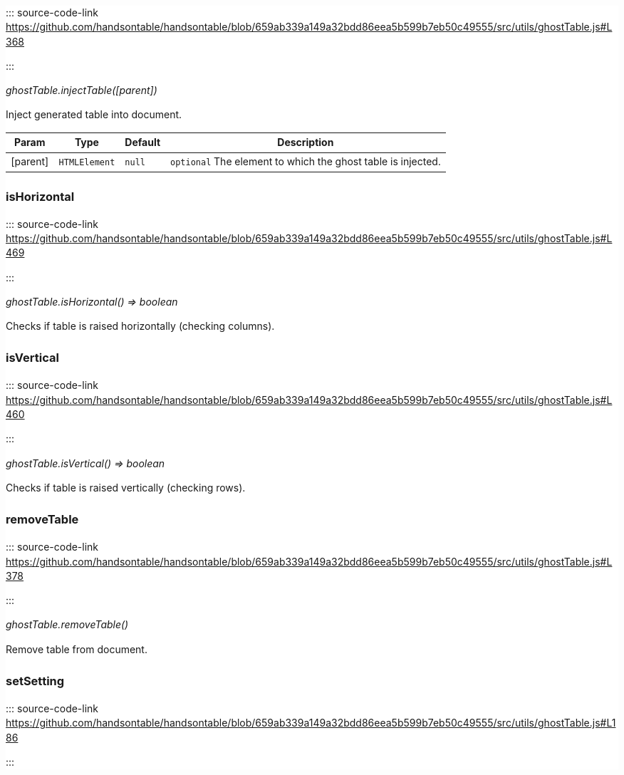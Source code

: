 ::: source-code-link https://github.com/handsontable/handsontable/blob/659ab339a149a32bdd86eea5b599b7eb50c49555/src/utils/ghostTable.js#L368

:::

_ghostTable.injectTable([parent])_

Inject generated table into document.


| Param | Type | Default | Description |
| --- | --- | --- | --- |
| [parent] | `HTMLElement` | <code>null</code> | `optional` The element to which the ghost table is injected. |



### isHorizontal
  
::: source-code-link https://github.com/handsontable/handsontable/blob/659ab339a149a32bdd86eea5b599b7eb50c49555/src/utils/ghostTable.js#L469

:::

_ghostTable.isHorizontal() ⇒ boolean_

Checks if table is raised horizontally (checking columns).



### isVertical
  
::: source-code-link https://github.com/handsontable/handsontable/blob/659ab339a149a32bdd86eea5b599b7eb50c49555/src/utils/ghostTable.js#L460

:::

_ghostTable.isVertical() ⇒ boolean_

Checks if table is raised vertically (checking rows).



### removeTable
  
::: source-code-link https://github.com/handsontable/handsontable/blob/659ab339a149a32bdd86eea5b599b7eb50c49555/src/utils/ghostTable.js#L378

:::

_ghostTable.removeTable()_

Remove table from document.



### setSetting
  
::: source-code-link https://github.com/handsontable/handsontable/blob/659ab339a149a32bdd86eea5b599b7eb50c49555/src/utils/ghostTable.js#L186

:::
